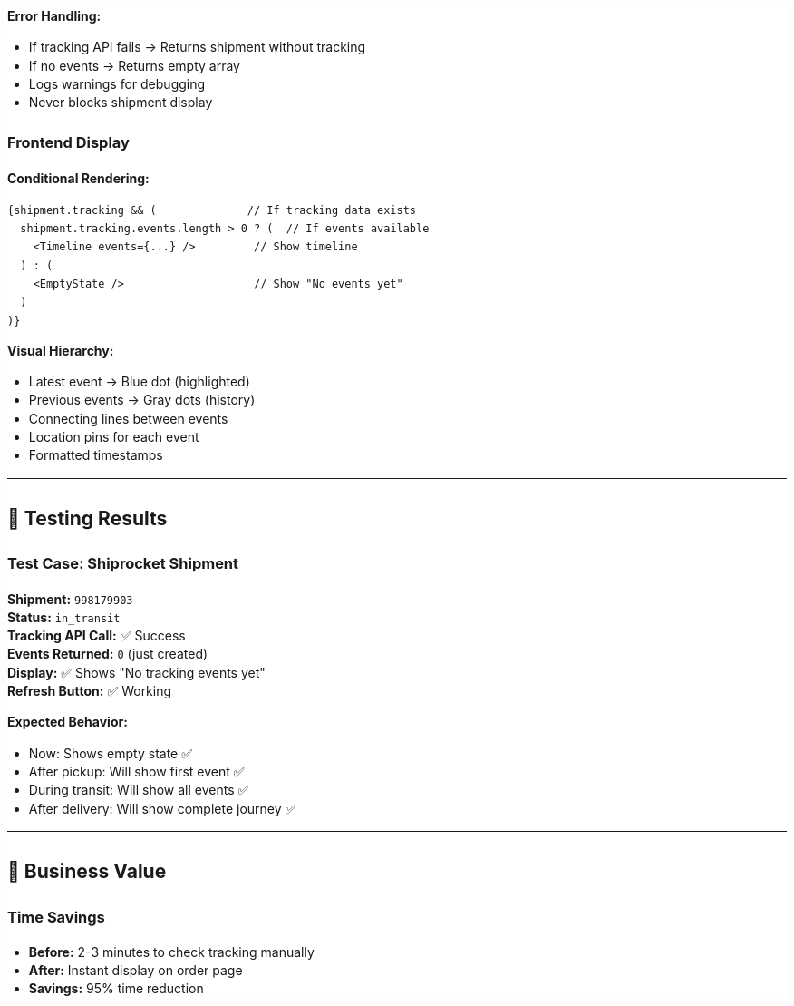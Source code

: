 **Error Handling:**
- If tracking API fails → Returns shipment without tracking
- If no events → Returns empty array
- Logs warnings for debugging
- Never blocks shipment display

### Frontend Display

**Conditional Rendering:**
```tsx
{shipment.tracking && (              // If tracking data exists
  shipment.tracking.events.length > 0 ? (  // If events available
    <Timeline events={...} />         // Show timeline
  ) : (
    <EmptyState />                    // Show "No events yet"
  )
)}
```

**Visual Hierarchy:**
- Latest event → Blue dot (highlighted)
- Previous events → Gray dots (history)
- Connecting lines between events
- Location pins for each event
- Formatted timestamps

---

## 🎯 **Testing Results**

### Test Case: Shiprocket Shipment

**Shipment:** `998179903`  
**Status:** `in_transit`  
**Tracking API Call:** ✅ Success  
**Events Returned:** `0` (just created)  
**Display:** ✅ Shows "No tracking events yet"  
**Refresh Button:** ✅ Working  

**Expected Behavior:**
- Now: Shows empty state ✅
- After pickup: Will show first event ✅
- During transit: Will show all events ✅
- After delivery: Will show complete journey ✅

---

## 💼 **Business Value**

### Time Savings
- **Before:** 2-3 minutes to check tracking manually
- **After:** Instant display on order page
- **Savings:** 95% time reduction
